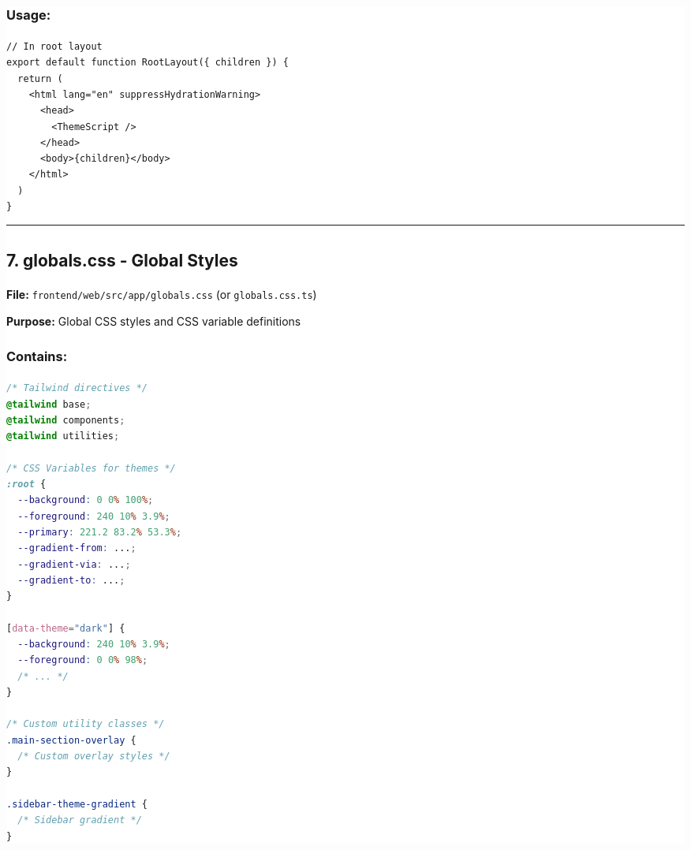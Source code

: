 ### Usage:
```tsx
// In root layout
export default function RootLayout({ children }) {
  return (
    <html lang="en" suppressHydrationWarning>
      <head>
        <ThemeScript />
      </head>
      <body>{children}</body>
    </html>
  )
}
```

---

## 7. globals.css - Global Styles

**File:** `frontend/web/src/app/globals.css` (or `globals.css.ts`)

**Purpose:** Global CSS styles and CSS variable definitions

### Contains:
```css
/* Tailwind directives */
@tailwind base;
@tailwind components;
@tailwind utilities;

/* CSS Variables for themes */
:root {
  --background: 0 0% 100%;
  --foreground: 240 10% 3.9%;
  --primary: 221.2 83.2% 53.3%;
  --gradient-from: ...;
  --gradient-via: ...;
  --gradient-to: ...;
}

[data-theme="dark"] {
  --background: 240 10% 3.9%;
  --foreground: 0 0% 98%;
  /* ... */
}

/* Custom utility classes */
.main-section-overlay {
  /* Custom overlay styles */
}

.sidebar-theme-gradient {
  /* Sidebar gradient */
}
```
